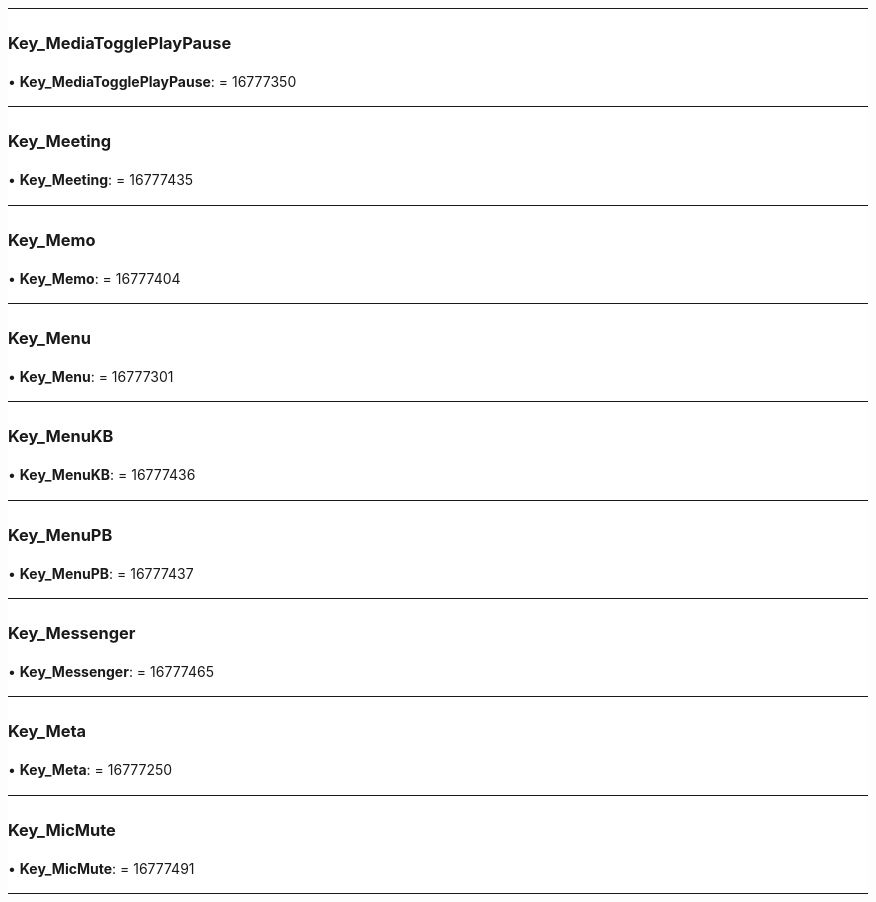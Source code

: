 ___

###  Key_MediaTogglePlayPause

• **Key_MediaTogglePlayPause**: = 16777350

___

###  Key_Meeting

• **Key_Meeting**: = 16777435

___

###  Key_Memo

• **Key_Memo**: = 16777404

___

###  Key_Menu

• **Key_Menu**: = 16777301

___

###  Key_MenuKB

• **Key_MenuKB**: = 16777436

___

###  Key_MenuPB

• **Key_MenuPB**: = 16777437

___

###  Key_Messenger

• **Key_Messenger**: = 16777465

___

###  Key_Meta

• **Key_Meta**: = 16777250

___

###  Key_MicMute

• **Key_MicMute**: = 16777491

___
